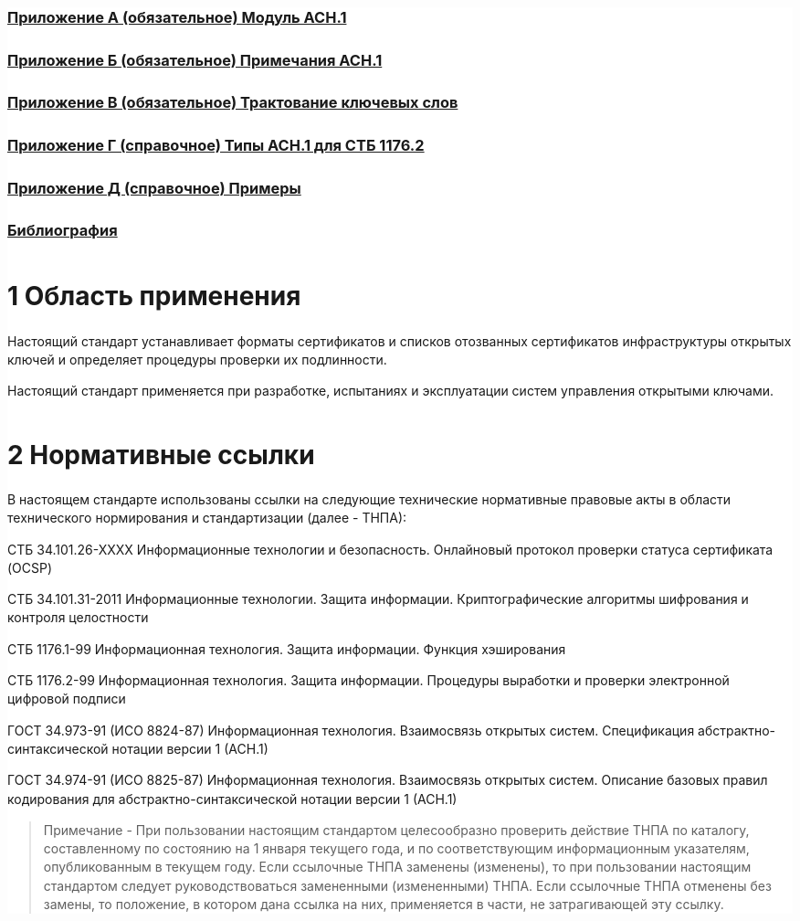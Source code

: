 ### [Приложение А (обязательное) Модуль АСН.1](#Appendix1)
### [Приложение Б (обязательное) Примечания АСН.1](#Appendix2)
### [Приложение В (обязательное)  Трактование ключевых слов](#Appendix3)
### [Приложение Г (справочное) Типы АСН.1 для СТБ 1176.2](#Appendix4)
### [Приложение Д (справочное) Примеры](#Appendix5)
### [Библиография](#Biblio)
        

# 1 <a name="1"></a>Область применения

Настоящий стандарт устанавливает форматы сертификатов и списков отозванных 
сертификатов инфраструктуры открытых ключей и определяет процедуры 
проверки их подлинности. 

Настоящий стандарт применяется при разработке, испытаниях и эксплуатации 
систем управления открытыми ключами. 

# 2 <a name="2"></a>Нормативные ссылки

В настоящем стандарте использованы ссылки на следующие технические 
нормативные правовые акты в области технического нормирования и 
стандартизации (далее - ТНПА): 

СТБ 34.101.26-ХХХХ Информационные технологии и безопасность. Онлайновый 
протокол проверки статуса сертификата (OCSP) 

СТБ 34.101.31-2011 Информационные технологии. Защита информации. 
Криптографические алгоритмы шифрования и контроля целостности 

СТБ 1176.1-99 Информационная технология. Защита информации. Функция 
хэширования 

СТБ 1176.2-99 Информационная технология. Защита информации. Процедуры 
выработки и проверки электронной цифровой подписи 

ГОСТ 34.973-91 (ИСО 8824-87) Информационная технология. Взаимосвязь 
открытых систем. Спецификация абстрактно-синтаксической нотации версии 1 
(АСН.1) 

ГОСТ 34.974-91 (ИСО 8825-87) Информационная технология. Взаимосвязь 
открытых систем. Описание базовых правил кодирования для 
абстрактно-синтаксической нотации версии 1 (АСН.1) 

>Примечание - При пользовании настоящим стандартом целесообразно проверить 
действие ТНПА по каталогу, составленному по состоянию на 1 января текущего 
года, и по соответствующим информационным указателям, опубликованным в 
текущем году. 
Если ссылочные ТНПА заменены (изменены), то при пользовании настоящим 
стандартом следует руководствоваться замененными (измененными) ТНПА. Если 
ссылочные ТНПА отменены без замены, то положение, в котором дана ссылка на 
них, применяется в части, не затрагивающей эту ссылку. 
